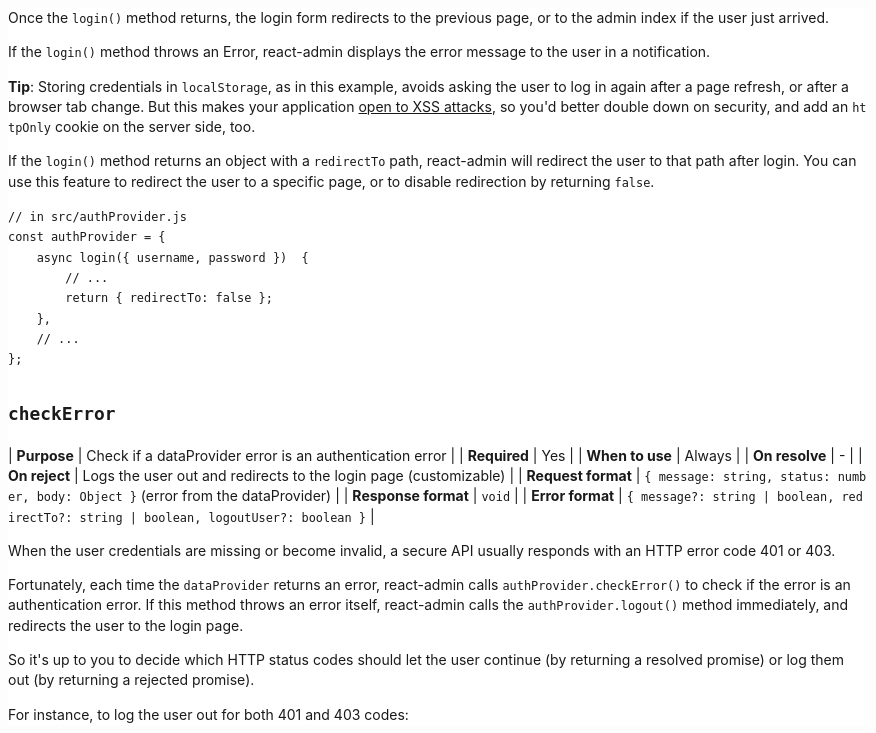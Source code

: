 Once the `login()` method returns, the login form redirects to the previous page, or to the admin index if the user just arrived.

If the `login()` method throws an Error, react-admin displays the error message to the user in a notification.

**Tip**: Storing credentials in `localStorage`, as in this example, avoids asking the user to log in again after a page refresh, or after a browser tab change. But this makes your application [open to XSS attacks](https://www.redotheweb.com/2015/11/09/api-security.html), so you'd better double down on security, and add an `httpOnly` cookie on the server side, too.

If the `login()` method returns an object with a `redirectTo` path, react-admin will redirect the user to that path after login. You can use this feature to redirect the user to a specific page, or to disable redirection by returning `false`.

```tsx
// in src/authProvider.js
const authProvider = {
    async login({ username, password })  {
        // ...
        return { redirectTo: false };
    },
    // ...
};
```

## `checkError`

| **Purpose** | Check if a dataProvider error is an authentication error |
| **Required** | Yes |
| **When to use** | Always |
| **On resolve** | - |
| **On reject** | Logs the user out and redirects to the login page (customizable) |
| **Request format** | `{ message: string, status: number, body: Object }` (error from the dataProvider) |
| **Response format** | `void` |
| **Error format** | `{ message?: string | boolean, redirectTo?: string | boolean, logoutUser?: boolean }` |

When the user credentials are missing or become invalid, a secure API usually responds with an HTTP error code 401 or 403.

Fortunately, each time the `dataProvider` returns an error, react-admin calls `authProvider.checkError()` to check if the error is an authentication error. If this method throws an error itself, react-admin calls the `authProvider.logout()` method immediately, and redirects the user to the login page.

So it's up to you to decide which HTTP status codes should let the user continue (by returning a resolved promise) or log them out (by returning a rejected promise).

For instance, to log the user out for both 401 and 403 codes:
